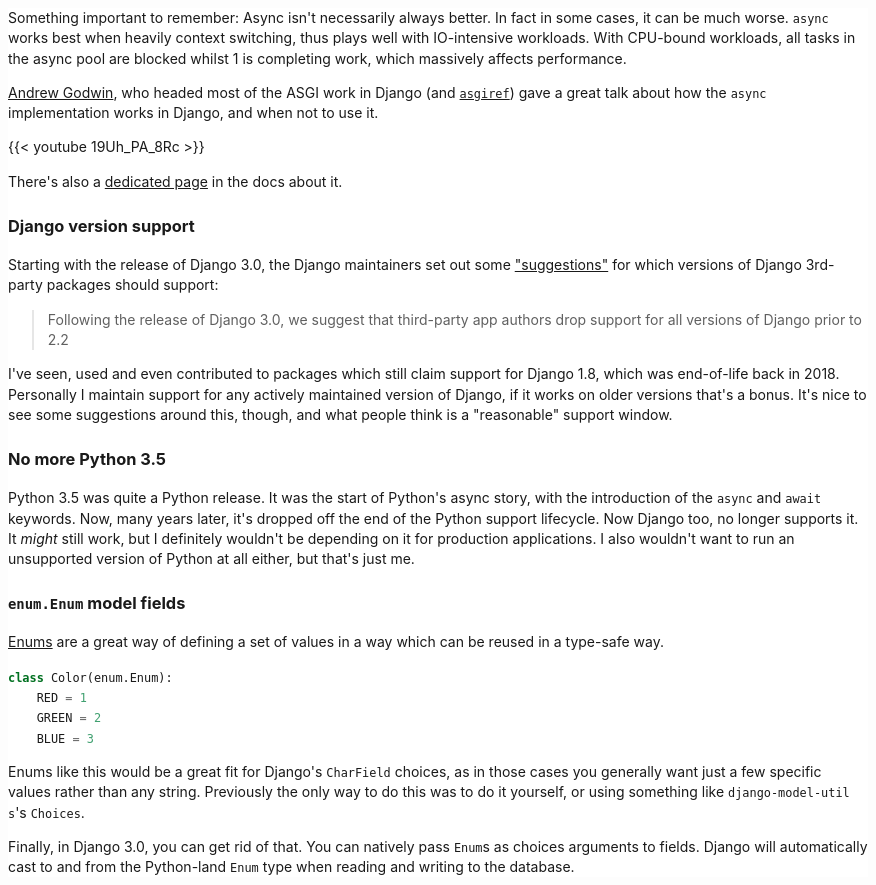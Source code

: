 Something important to remember: Async isn't necessarily always better. In fact in some cases, it can be much worse. `async` works best when heavily context switching, thus plays well with IO-intensive workloads. With CPU-bound workloads, all tasks in the async pool are blocked whilst 1 is completing work, which massively affects performance.

[Andrew Godwin](https://www.aeracode.org/), who headed most of the ASGI work in Django (and [`asgiref`](https://github.com/django/asgiref)) gave a great talk about how the `async` implementation works in Django, and when not to use it.

{{< youtube 19Uh_PA_8Rc >}}

There's also a [dedicated page](https://docs.djangoproject.com/en/dev/topics/async/) in the docs about it.

### Django version support

Starting with the release of Django 3.0, the Django maintainers set out some ["suggestions"](https://docs.djangoproject.com/en/dev/releases/3.0/#third-party-library-support-for-older-version-of-django) for which versions of Django 3rd-party packages should support:

> Following the release of Django 3.0, we suggest that third-party app authors drop support for all versions of Django prior to 2.2

I've seen, used and even contributed to packages which still claim support for Django 1.8, which was end-of-life back in 2018. Personally I maintain support for any actively maintained version of Django, if it works on older versions that's a bonus. It's nice to see some suggestions around this, though, and what people think is a "reasonable" support window.

### No more Python 3.5

Python 3.5 was quite a Python release. It was the start of Python's async story, with the introduction of the `async` and `await` keywords. Now, many years later, it's dropped off the end of the Python support lifecycle. Now Django too, no longer supports it. It _might_ still work, but I definitely wouldn't be depending on it for production applications. I also wouldn't want to run an unsupported version of Python at all either, but that's just me.

### `enum.Enum` model fields

[Enums](https://docs.python.org/3/library/enum.html) are a great way of defining a set of values in a way which can be reused in a type-safe way.

```python
class Color(enum.Enum):
    RED = 1
    GREEN = 2
    BLUE = 3
```

Enums like this would be a great fit for Django's `CharField` choices, as in those cases you generally want just a few specific values rather than any string. Previously the only way to do this was to do it yourself, or using something like `django-model-utils`'s `Choices`.

Finally, in Django 3.0, you can get rid of that. You can natively pass `Enum`s as choices arguments to fields. Django will automatically cast to and from the Python-land `Enum` type when reading and writing to the database.
